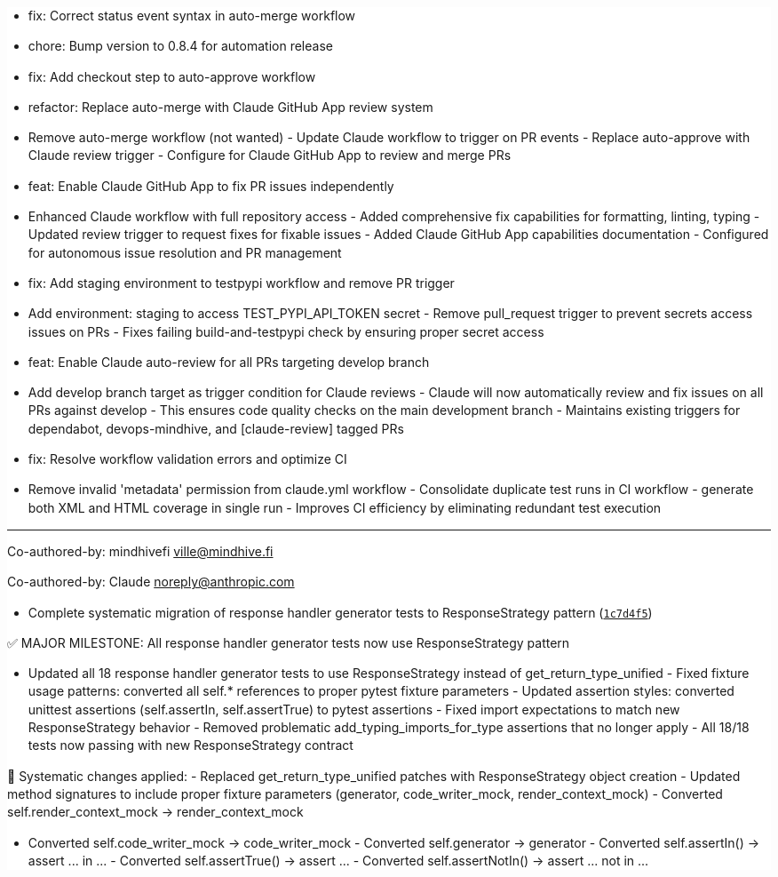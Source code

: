 * fix: Correct status event syntax in auto-merge workflow

* chore: Bump version to 0.8.4 for automation release

* fix: Add checkout step to auto-approve workflow

* refactor: Replace auto-merge with Claude GitHub App review system

- Remove auto-merge workflow (not wanted) - Update Claude workflow to trigger on PR events - Replace
  auto-approve with Claude review trigger - Configure for Claude GitHub App to review and merge PRs

* feat: Enable Claude GitHub App to fix PR issues independently

- Enhanced Claude workflow with full repository access - Added comprehensive fix capabilities for
  formatting, linting, typing - Updated review trigger to request fixes for fixable issues - Added
  Claude GitHub App capabilities documentation - Configured for autonomous issue resolution and PR
  management

* fix: Add staging environment to testpypi workflow and remove PR trigger

- Add environment: staging to access TEST_PYPI_API_TOKEN secret - Remove pull_request trigger to
  prevent secrets access issues on PRs - Fixes failing build-and-testpypi check by ensuring proper
  secret access

* feat: Enable Claude auto-review for all PRs targeting develop branch

- Add develop branch target as trigger condition for Claude reviews - Claude will now automatically
  review and fix issues on all PRs against develop - This ensures code quality checks on the main
  development branch - Maintains existing triggers for dependabot, devops-mindhive, and
  [claude-review] tagged PRs

* fix: Resolve workflow validation errors and optimize CI

- Remove invalid 'metadata' permission from claude.yml workflow - Consolidate duplicate test runs in
  CI workflow - generate both XML and HTML coverage in single run - Improves CI efficiency by
  eliminating redundant test execution

---------

Co-authored-by: mindhivefi <ville@mindhive.fi>

Co-authored-by: Claude <noreply@anthropic.com>

- Complete systematic migration of response handler generator tests to ResponseStrategy pattern
  ([`1c7d4f5`](https://github.com/mindhiveoy/pyopenapi_gen/commit/1c7d4f5ed8d6ff11c37ed96a25bc5d058ad06033))

✅ MAJOR MILESTONE: All response handler generator tests now use ResponseStrategy pattern

- Updated all 18 response handler generator tests to use ResponseStrategy instead of
  get_return_type_unified - Fixed fixture usage patterns: converted all self.* references to proper
  pytest fixture parameters - Updated assertion styles: converted unittest assertions
  (self.assertIn, self.assertTrue) to pytest assertions - Fixed import expectations to match new
  ResponseStrategy behavior - Removed problematic add_typing_imports_for_type assertions that no
  longer apply - All 18/18 tests now passing with new ResponseStrategy contract

🔄 Systematic changes applied: - Replaced get_return_type_unified patches with ResponseStrategy
  object creation - Updated method signatures to include proper fixture parameters (generator,
  code_writer_mock, render_context_mock) - Converted self.render_context_mock → render_context_mock
  - Converted self.code_writer_mock → code_writer_mock - Converted self.generator → generator -
  Converted self.assertIn() → assert ... in ... - Converted self.assertTrue() → assert ... -
  Converted self.assertNotIn() → assert ... not in ...
